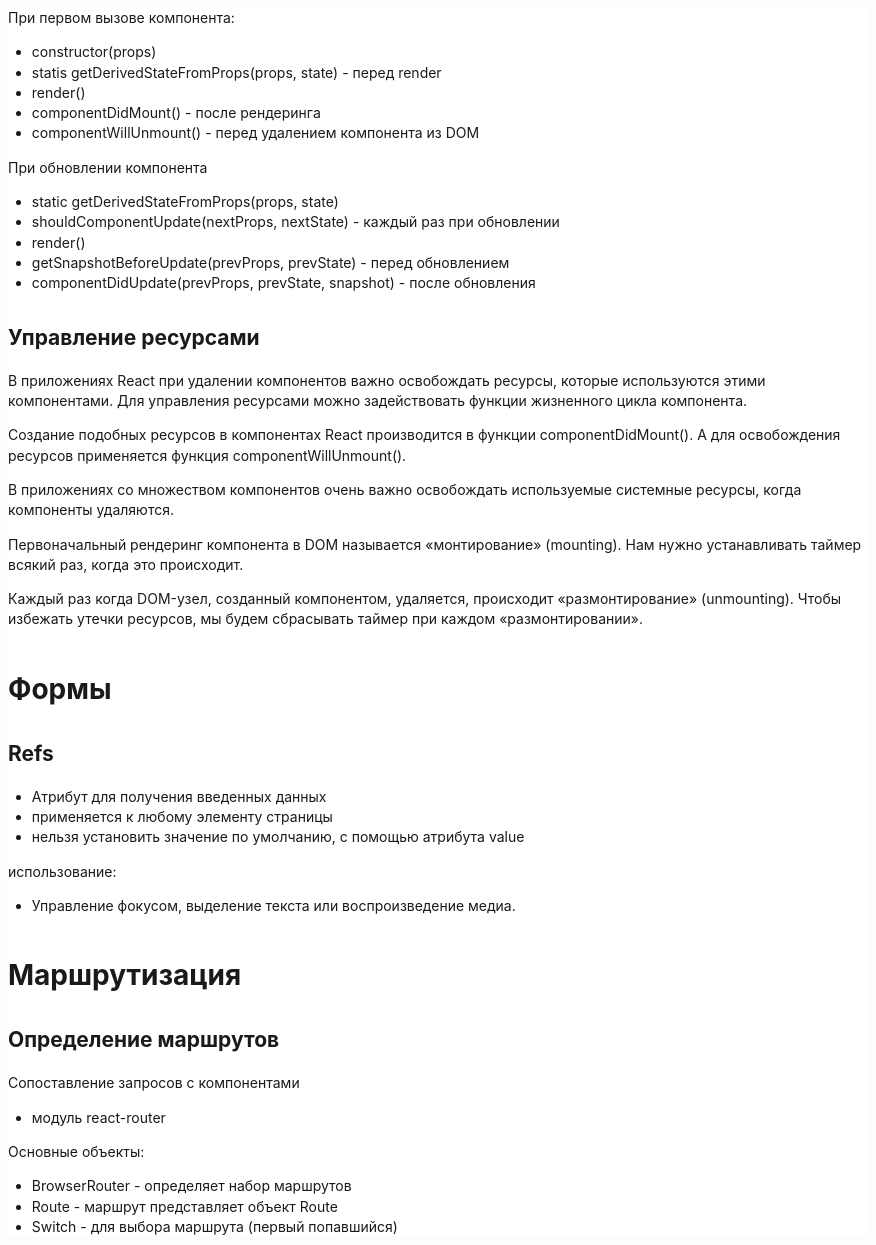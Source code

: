При первом вызове компонента:
- constructor(props)
- statis getDerivedStateFromProps(props, state) - перед render
- render()
- componentDidMount() - после рендеринга
- componentWillUnmount() - перед удалением компонента из DOM

При обновлении компонента
- static getDerivedStateFromProps(props, state)
- shouldComponentUpdate(nextProps, nextState) - каждый раз при обновлении
- render()
- getSnapshotBeforeUpdate(prevProps, prevState) - перед обновлением
- componentDidUpdate(prevProps, prevState, snapshot) - после обновления

## Управление ресурсами

В приложениях React при удалении компонентов важно освобождать ресурсы, которые используются этими компонентами. Для управления ресурсами можно задействовать функции жизненного цикла компонента.

Создание подобных ресурсов в компонентах React производится в функции componentDidMount(). А для освобождения ресурсов применяется функция componentWillUnmount().

В приложениях со множеством компонентов очень важно освобождать используемые системные ресурсы, когда компоненты удаляются.

Первоначальный рендеринг компонента в DOM называется «монтирование» (mounting). Нам нужно устанавливать таймер всякий раз, когда это происходит.

Каждый раз когда DOM-узел, созданный компонентом, удаляется, происходит «размонтирование» (unmounting). Чтобы избежать утечки ресурсов, мы будем сбрасывать таймер при каждом «размонтировании».

# Формы 

## Refs

- Атрибут для получения введенных данных
- применяется к любому элементу страницы
- нельзя установить значение по умолчанию, с помощью атрибута value

использование:
- Управление фокусом, выделение текста или воспроизведение медиа.

# Маршрутизация

## Определение маршрутов

Сопоставление запросов с компонентами

- модуль react-router

Основные объекты:
- BrowserRouter - определяет набор маршрутов
- Route - маршрут представляет объект Route
- Switch - для выбора маршрута (первый попавшийся)
